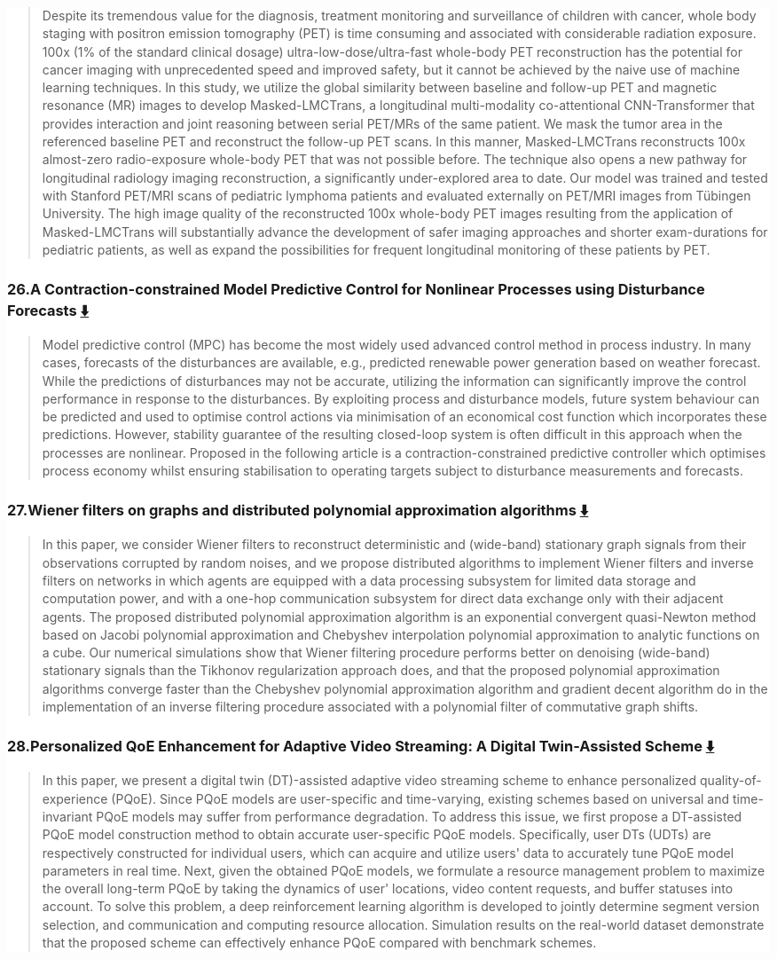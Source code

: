 >  Despite its tremendous value for the diagnosis, treatment monitoring and surveillance of children with cancer, whole body staging with positron emission tomography (PET) is time consuming and associated with considerable radiation exposure. 100x (1% of the standard clinical dosage) ultra-low-dose/ultra-fast whole-body PET reconstruction has the potential for cancer imaging with unprecedented speed and improved safety, but it cannot be achieved by the naive use of machine learning techniques. In this study, we utilize the global similarity between baseline and follow-up PET and magnetic resonance (MR) images to develop Masked-LMCTrans, a longitudinal multi-modality co-attentional CNN-Transformer that provides interaction and joint reasoning between serial PET/MRs of the same patient. We mask the tumor area in the referenced baseline PET and reconstruct the follow-up PET scans. In this manner, Masked-LMCTrans reconstructs 100x almost-zero radio-exposure whole-body PET that was not possible before. The technique also opens a new pathway for longitudinal radiology imaging reconstruction, a significantly under-explored area to date. Our model was trained and tested with Stanford PET/MRI scans of pediatric lymphoma patients and evaluated externally on PET/MRI images from Tübingen University. The high image quality of the reconstructed 100x whole-body PET images resulting from the application of Masked-LMCTrans will substantially advance the development of safer imaging approaches and shorter exam-durations for pediatric patients, as well as expand the possibilities for frequent longitudinal monitoring of these patients by PET.      
### 26.A Contraction-constrained Model Predictive Control for Nonlinear Processes using Disturbance Forecasts  [ :arrow_down: ](https://arxiv.org/pdf/2205.04033.pdf)
>  Model predictive control (MPC) has become the most widely used advanced control method in process industry. In many cases, forecasts of the disturbances are available, e.g., predicted renewable power generation based on weather forecast. While the predictions of disturbances may not be accurate, utilizing the information can significantly improve the control performance in response to the disturbances. By exploiting process and disturbance models, future system behaviour can be predicted and used to optimise control actions via minimisation of an economical cost function which incorporates these predictions. However, stability guarantee of the resulting closed-loop system is often difficult in this approach when the processes are nonlinear. Proposed in the following article is a contraction-constrained predictive controller which optimises process economy whilst ensuring stabilisation to operating targets subject to disturbance measurements and forecasts.      
### 27.Wiener filters on graphs and distributed polynomial approximation algorithms  [ :arrow_down: ](https://arxiv.org/pdf/2205.04019.pdf)
>  In this paper, we consider Wiener filters to reconstruct deterministic and (wide-band) stationary graph signals from their observations corrupted by random noises, and we propose distributed algorithms to implement Wiener filters and inverse filters on networks in which agents are equipped with a data processing subsystem for limited data storage and computation power, and with a one-hop communication subsystem for direct data exchange only with their adjacent agents. The proposed distributed polynomial approximation algorithm is an exponential convergent quasi-Newton method based on Jacobi polynomial approximation and Chebyshev interpolation polynomial approximation to analytic functions on a cube. Our numerical simulations show that Wiener filtering procedure performs better on denoising (wide-band) stationary signals than the Tikhonov regularization approach does, and that the proposed polynomial approximation algorithms converge faster than the Chebyshev polynomial approximation algorithm and gradient decent algorithm do in the implementation of an inverse filtering procedure associated with a polynomial filter of commutative graph shifts.      
### 28.Personalized QoE Enhancement for Adaptive Video Streaming: A Digital Twin-Assisted Scheme  [ :arrow_down: ](https://arxiv.org/pdf/2205.04014.pdf)
>  In this paper, we present a digital twin (DT)-assisted adaptive video streaming scheme to enhance personalized quality-of-experience (PQoE). Since PQoE models are user-specific and time-varying, existing schemes based on universal and time-invariant PQoE models may suffer from performance degradation. To address this issue, we first propose a DT-assisted PQoE model construction method to obtain accurate user-specific PQoE models. Specifically, user DTs (UDTs) are respectively constructed for individual users, which can acquire and utilize users' data to accurately tune PQoE model parameters in real time. Next, given the obtained PQoE models, we formulate a resource management problem to maximize the overall long-term PQoE by taking the dynamics of user' locations, video content requests, and buffer statuses into account. To solve this problem, a deep reinforcement learning algorithm is developed to jointly determine segment version selection, and communication and computing resource allocation. Simulation results on the real-world dataset demonstrate that the proposed scheme can effectively enhance PQoE compared with benchmark schemes.      
